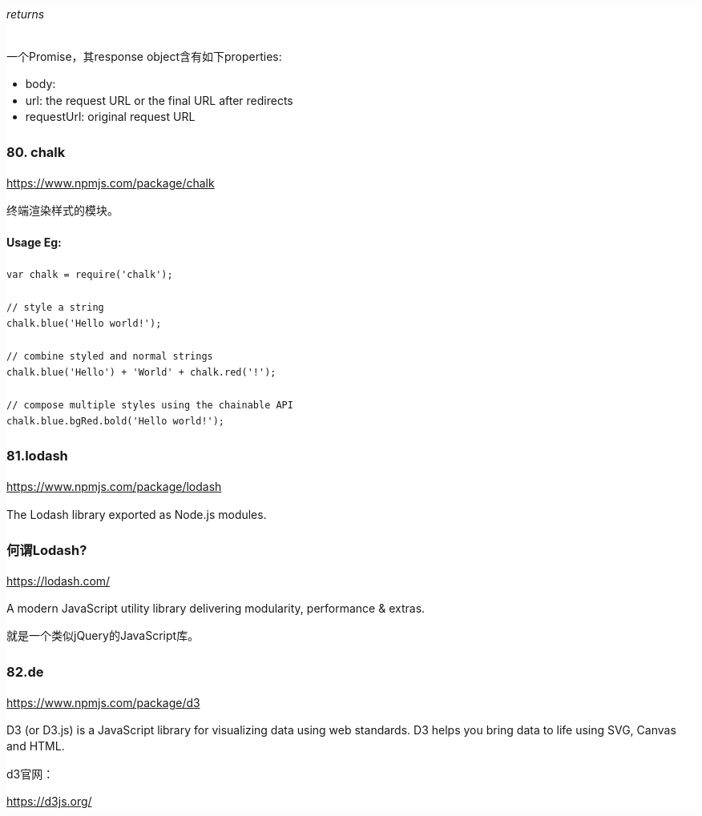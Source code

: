 ###### returns
一个Promise，其response object含有如下properties:

- body:
- url:  the request URL or the final URL after redirects
- requestUrl: original request URL

### 80. chalk
<https://www.npmjs.com/package/chalk>

终端渲染样式的模块。

#### Usage Eg:

	var chalk = require('chalk');
 
	// style a string 
	chalk.blue('Hello world!');
	 
	// combine styled and normal strings 
	chalk.blue('Hello') + 'World' + chalk.red('!');
	 
	// compose multiple styles using the chainable API 
	chalk.blue.bgRed.bold('Hello world!');


### 81.lodash
<https://www.npmjs.com/package/lodash>

The Lodash library exported as Node.js modules.

### 何谓Lodash?
<https://lodash.com/>

A modern JavaScript utility library delivering modularity, performance & extras.

就是一个类似jQuery的JavaScript库。

### 82.de
<https://www.npmjs.com/package/d3>

D3 (or D3.js) is a JavaScript library for visualizing data using web standards. D3 helps you bring data to life using SVG, Canvas and HTML. 

d3官网：

<https://d3js.org/>
